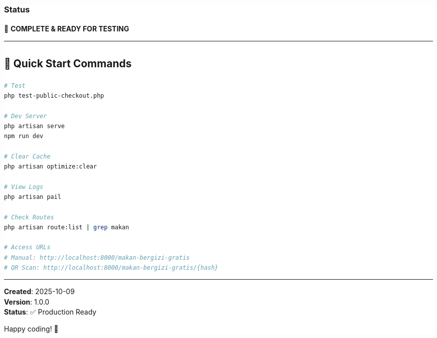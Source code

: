 ### Status
🎉 **COMPLETE & READY FOR TESTING**

---

## 🚀 Quick Start Commands

```bash
# Test
php test-public-checkout.php

# Dev Server
php artisan serve
npm run dev

# Clear Cache
php artisan optimize:clear

# View Logs
php artisan pail

# Check Routes
php artisan route:list | grep makan

# Access URLs
# Manual: http://localhost:8000/makan-bergizi-gratis
# QR Scan: http://localhost:8000/makan-bergizi-gratis/{hash}
```

---

**Created**: 2025-10-09  
**Version**: 1.0.0  
**Status**: ✅ Production Ready

Happy coding! 🎉
